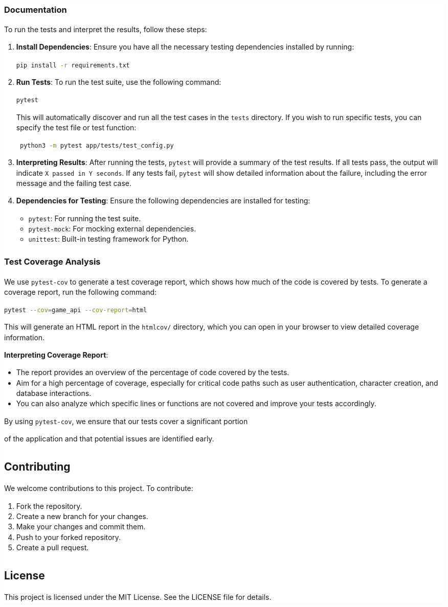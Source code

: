 ### Documentation

To run the tests and interpret the results, follow these steps:

1. **Install Dependencies**: Ensure you have all the necessary testing dependencies installed by running:
   ```bash
   pip install -r requirements.txt
   ```

2. **Run Tests**: To run the test suite, use the following command:
   ```bash
   pytest
   ```

   This will automatically discover and run all the test cases in the `tests` directory. If you wish to run specific tests, you can specify the test file or test function:
   ```bash
    python3 -m pytest app/tests/test_config.py
   ```

3. **Interpreting Results**: After running the tests, `pytest` will provide a summary of the test results. If all tests pass, the output will indicate `X passed in Y seconds`. If any tests fail, `pytest` will show detailed information about the failure, including the error message and the failing test case.

4. **Dependencies for Testing**: Ensure the following dependencies are installed for testing:
   - `pytest`: For running the test suite.
   - `pytest-mock`: For mocking external dependencies.
   - `unittest`: Built-in testing framework for Python.

### Test Coverage Analysis

We use `pytest-cov` to generate a test coverage report, which shows how much of the code is covered by tests. To generate a coverage report, run the following command:

```bash
pytest --cov=game_api --cov-report=html
```

This will generate an HTML report in the `htmlcov/` directory, which you can open in your browser to view detailed coverage information.

**Interpreting Coverage Report**:
- The report provides an overview of the percentage of code covered by the tests.
- Aim for a high percentage of coverage, especially for critical code paths such as user authentication, character creation, and database interactions.
- You can also analyze which specific lines or functions are not covered and improve your tests accordingly.

By using `pytest-cov`, we ensure that our tests cover a significant portion

 of the application and that potential issues are identified early.

## Contributing

We welcome contributions to this project. To contribute:

1. Fork the repository.
2. Create a new branch for your changes.
3. Make your changes and commit them.
4. Push to your forked repository.
5. Create a pull request.

## License

This project is licensed under the MIT License. See the LICENSE file for details.
